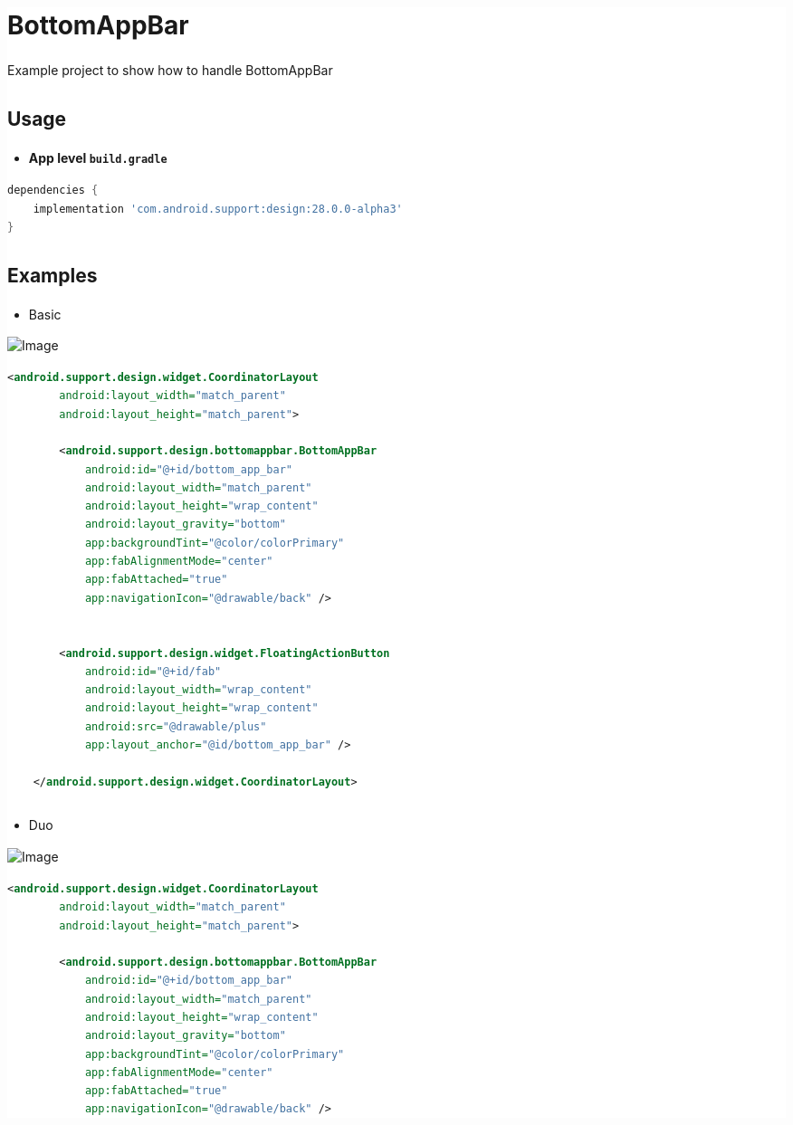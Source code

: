 # BottomAppBar
Example project to show how to handle BottomAppBar


## Usage

- **App level `build.gradle`**
```gradle
dependencies {
    implementation 'com.android.support:design:28.0.0-alpha3'
}
```

## Examples

- Basic

![Image](https://github.com/lucaslima777/BottomAppBar/blob/master/app/img/basic.png?raw=true)
```xml
<android.support.design.widget.CoordinatorLayout
        android:layout_width="match_parent"
        android:layout_height="match_parent">

        <android.support.design.bottomappbar.BottomAppBar
            android:id="@+id/bottom_app_bar"
            android:layout_width="match_parent"
            android:layout_height="wrap_content"
            android:layout_gravity="bottom"
            app:backgroundTint="@color/colorPrimary"
            app:fabAlignmentMode="center"
            app:fabAttached="true"
            app:navigationIcon="@drawable/back" />


        <android.support.design.widget.FloatingActionButton
            android:id="@+id/fab"
            android:layout_width="wrap_content"
            android:layout_height="wrap_content"
            android:src="@drawable/plus"
            app:layout_anchor="@id/bottom_app_bar" />

    </android.support.design.widget.CoordinatorLayout>
```
##
- Duo

![Image](https://github.com/lucaslima777/BottomAppBar/blob/master/app/img/duo.png?raw=true)
```xml
<android.support.design.widget.CoordinatorLayout
        android:layout_width="match_parent"
        android:layout_height="match_parent">

        <android.support.design.bottomappbar.BottomAppBar
            android:id="@+id/bottom_app_bar"
            android:layout_width="match_parent"
            android:layout_height="wrap_content"
            android:layout_gravity="bottom"
            app:backgroundTint="@color/colorPrimary"
            app:fabAlignmentMode="center"
            app:fabAttached="true"
            app:navigationIcon="@drawable/back" />


```